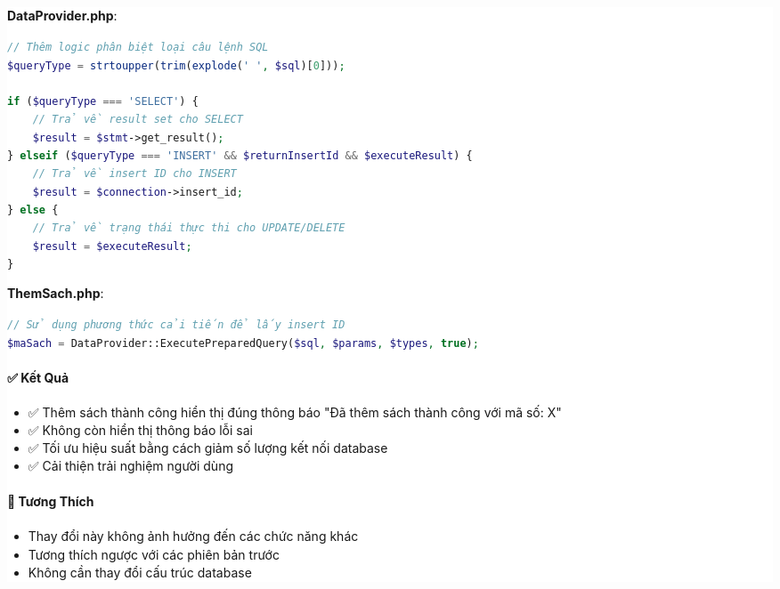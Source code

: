 **DataProvider.php**:
```php
// Thêm logic phân biệt loại câu lệnh SQL
$queryType = strtoupper(trim(explode(' ', $sql)[0]));

if ($queryType === 'SELECT') {
    // Trả về result set cho SELECT
    $result = $stmt->get_result();
} elseif ($queryType === 'INSERT' && $returnInsertId && $executeResult) {
    // Trả về insert ID cho INSERT
    $result = $connection->insert_id;
} else {
    // Trả về trạng thái thực thi cho UPDATE/DELETE
    $result = $executeResult;
}
```

**ThemSach.php**:
```php
// Sử dụng phương thức cải tiến để lấy insert ID
$maSach = DataProvider::ExecutePreparedQuery($sql, $params, $types, true);
```

#### ✅ Kết Quả

- ✅ Thêm sách thành công hiển thị đúng thông báo "Đã thêm sách thành công với mã số: X"
- ✅ Không còn hiển thị thông báo lỗi sai
- ✅ Tối ưu hiệu suất bằng cách giảm số lượng kết nối database
- ✅ Cải thiện trải nghiệm người dùng

#### 🔧 Tương Thích

- Thay đổi này không ảnh hưởng đến các chức năng khác
- Tương thích ngược với các phiên bản trước
- Không cần thay đổi cấu trúc database